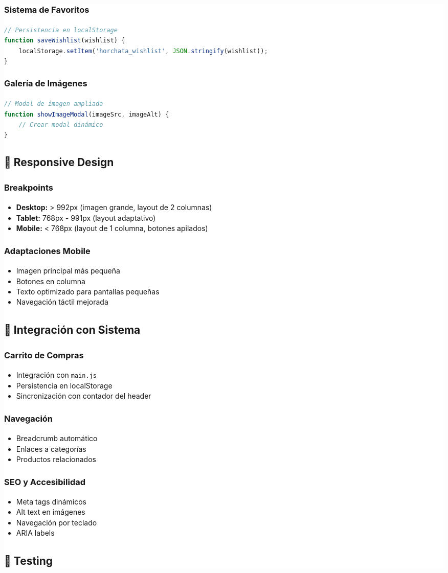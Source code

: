 ### **Sistema de Favoritos**
```javascript
// Persistencia en localStorage
function saveWishlist(wishlist) {
    localStorage.setItem('horchata_wishlist', JSON.stringify(wishlist));
}
```

### **Galería de Imágenes**
```javascript
// Modal de imagen ampliada
function showImageModal(imageSrc, imageAlt) {
    // Crear modal dinámico
}
```

## 📱 Responsive Design

### **Breakpoints**
- **Desktop:** > 992px (imagen grande, layout de 2 columnas)
- **Tablet:** 768px - 991px (layout adaptativo)
- **Mobile:** < 768px (layout de 1 columna, botones apilados)

### **Adaptaciones Mobile**
- Imagen principal más pequeña
- Botones en columna
- Texto optimizado para pantallas pequeñas
- Navegación táctil mejorada

## 🔗 Integración con Sistema

### **Carrito de Compras**
- Integración con `main.js`
- Persistencia en localStorage
- Sincronización con contador del header

### **Navegación**
- Breadcrumb automático
- Enlaces a categorías
- Productos relacionados

### **SEO y Accesibilidad**
- Meta tags dinámicos
- Alt text en imágenes
- Navegación por teclado
- ARIA labels

## 🧪 Testing
